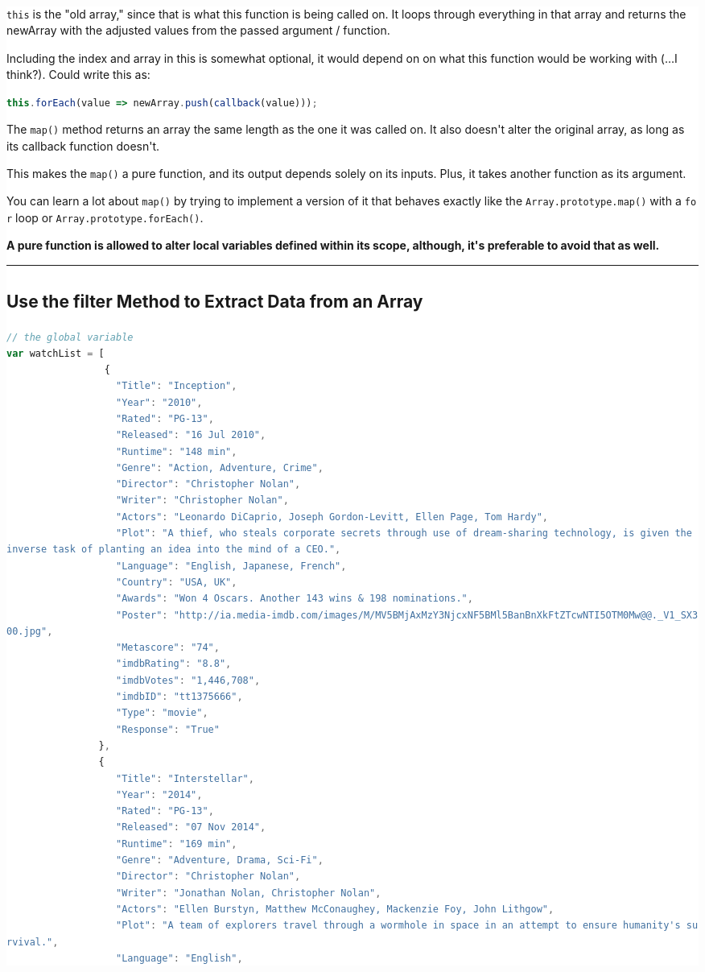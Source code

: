 `this` is the "old array," since that is what this function is being called on. It loops through everything in that array and returns the newArray with the adjusted values from the passed argument / function.

Including the index and array in this is somewhat optional, it would depend on on what this function would be working with (...I think?). Could write this as: 

```JavaScript
this.forEach(value => newArray.push(callback(value)));
```

The `map()` method returns an array the same length as the one it was called on. It also doesn't alter the original array, as long as its callback function doesn't.

This makes the `map()` a pure function, and its output depends solely on its inputs. Plus, it takes another function as its argument.

You can learn a lot about `map()` by trying to implement a version of it that behaves exactly like the `Array.prototype.map()` with a `for` loop or `Array.prototype.forEach()`.

**A pure function is allowed to alter local variables defined within its scope, although, it's preferable to avoid that as well.**

---

## Use the filter Method to Extract Data from an Array

```JavaScript
// the global variable
var watchList = [
                 {  
                   "Title": "Inception",
                   "Year": "2010",
                   "Rated": "PG-13",
                   "Released": "16 Jul 2010",
                   "Runtime": "148 min",
                   "Genre": "Action, Adventure, Crime",
                   "Director": "Christopher Nolan",
                   "Writer": "Christopher Nolan",
                   "Actors": "Leonardo DiCaprio, Joseph Gordon-Levitt, Ellen Page, Tom Hardy",
                   "Plot": "A thief, who steals corporate secrets through use of dream-sharing technology, is given the inverse task of planting an idea into the mind of a CEO.",
                   "Language": "English, Japanese, French",
                   "Country": "USA, UK",
                   "Awards": "Won 4 Oscars. Another 143 wins & 198 nominations.",
                   "Poster": "http://ia.media-imdb.com/images/M/MV5BMjAxMzY3NjcxNF5BMl5BanBnXkFtZTcwNTI5OTM0Mw@@._V1_SX300.jpg",
                   "Metascore": "74",
                   "imdbRating": "8.8",
                   "imdbVotes": "1,446,708",
                   "imdbID": "tt1375666",
                   "Type": "movie",
                   "Response": "True"
                },
                {  
                   "Title": "Interstellar",
                   "Year": "2014",
                   "Rated": "PG-13",
                   "Released": "07 Nov 2014",
                   "Runtime": "169 min",
                   "Genre": "Adventure, Drama, Sci-Fi",
                   "Director": "Christopher Nolan",
                   "Writer": "Jonathan Nolan, Christopher Nolan",
                   "Actors": "Ellen Burstyn, Matthew McConaughey, Mackenzie Foy, John Lithgow",
                   "Plot": "A team of explorers travel through a wormhole in space in an attempt to ensure humanity's survival.",
                   "Language": "English",
```
